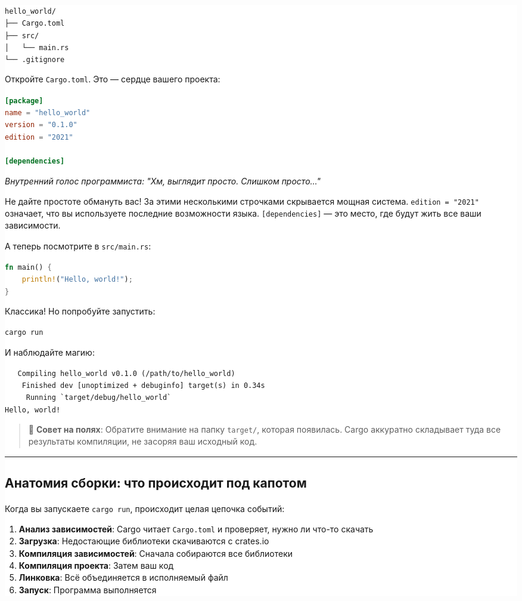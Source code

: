 ```
hello_world/
├── Cargo.toml
├── src/
│   └── main.rs
└── .gitignore
```

Откройте `Cargo.toml`. Это — сердце вашего проекта:

```toml
[package]
name = "hello_world"
version = "0.1.0"
edition = "2021"

[dependencies]
```

*Внутренний голос программиста: "Хм, выглядит просто. Слишком просто..."*

Не дайте простоте обмануть вас! За этими несколькими строчками скрывается мощная система. `edition = "2021"` означает, что вы используете последние возможности языка. `[dependencies]` — это место, где будут жить все ваши зависимости.

А теперь посмотрите в `src/main.rs`:

```rust
fn main() {
    println!("Hello, world!");
}
```

Классика! Но попробуйте запустить:

```bash
cargo run
```

И наблюдайте магию:

```
   Compiling hello_world v0.1.0 (/path/to/hello_world)
    Finished dev [unoptimized + debuginfo] target(s) in 0.34s
     Running `target/debug/hello_world`
Hello, world!
```

> 🎯 **Совет на полях**: Обратите внимание на папку `target/`, которая появилась. Cargo аккуратно складывает туда все результаты компиляции, не засоряя ваш исходный код.

---

## Анатомия сборки: что происходит под капотом

Когда вы запускаете `cargo run`, происходит целая цепочка событий:

1. **Анализ зависимостей**: Cargo читает `Cargo.toml` и проверяет, нужно ли что-то скачать
2. **Загрузка**: Недостающие библиотеки скачиваются с crates.io
3. **Компиляция зависимостей**: Сначала собираются все библиотеки
4. **Компиляция проекта**: Затем ваш код
5. **Линковка**: Всё объединяется в исполняемый файл
6. **Запуск**: Программа выполняется

